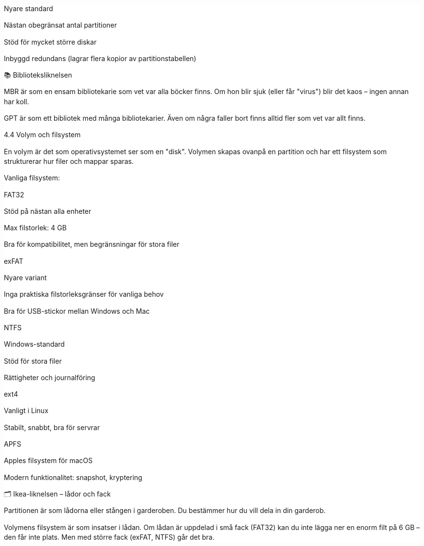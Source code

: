 Nyare standard

Nästan obegränsat antal partitioner

Stöd för mycket större diskar

Inbyggd redundans (lagrar flera kopior av partitionstabellen)

📚 Biblioteksliknelsen

MBR är som en ensam bibliotekarie som vet var alla böcker finns. Om hon blir sjuk (eller får "virus") blir det kaos – ingen annan har koll.

GPT är som ett bibliotek med många bibliotekarier. Även om några faller bort finns alltid fler som vet var allt finns.

4.4 Volym och filsystem

En volym är det som operativsystemet ser som en "disk". Volymen skapas ovanpå en partition och har ett filsystem som strukturerar hur filer och mappar sparas.

Vanliga filsystem:

FAT32

Stöd på nästan alla enheter

Max filstorlek: 4 GB

Bra för kompatibilitet, men begränsningar för stora filer

exFAT

Nyare variant

Inga praktiska filstorleksgränser för vanliga behov

Bra för USB-stickor mellan Windows och Mac

NTFS

Windows-standard

Stöd för stora filer

Rättigheter och journalföring

ext4

Vanligt i Linux

Stabilt, snabbt, bra för servrar

APFS

Apples filsystem för macOS

Modern funktionalitet: snapshot, kryptering

🗂️ Ikea-liknelsen – lådor och fack

Partitionen är som lådorna eller stången i garderoben. Du bestämmer hur du vill dela in din garderob.

Volymens filsystem är som insatser i lådan. Om lådan är uppdelad i små fack (FAT32) kan du inte lägga ner en enorm filt på 6 GB – den får inte plats. Men med större fack (exFAT, NTFS) går det bra.
